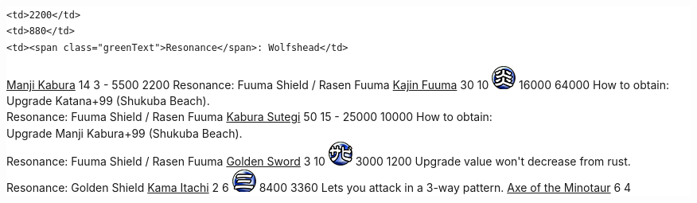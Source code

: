     <td>2200</td>
    <td>880</td>
    <td><span class="greenText">Resonance</span>: Wolfshead</td>
  </tr>
  <tr>
    <td class="priceTableName"><a href="#manji-kabura">Manji Kabura</a></td>
    <td>14</td>
    <td>3</td>
    <td>-</td>
    <td>5500</td>
    <td>2200</td>
    <td><span class="greenText">Resonance</span>: Fuuma Shield / Rasen Fuuma</td>
  </tr>
  <tr>
    <td class="priceTableName"><a href="#kajin-fuuma">Kajin Fuuma</a></td>
    <td>30</td>
    <td>10</td>
    <td><img src="../images/rune/weapon/23.png"/></td>
    <td>16000</td>
    <td>64000</td>
    <td><span class="purpleText">How to obtain</span>:<br/>Upgrade Katana+99 (Shukuba Beach).<br/><span class="greenText">Resonance</span>: Fuuma Shield / Rasen Fuuma</td>
  </tr>
  <tr>
    <td class="priceTableName"><a href="#kabura-sutegi">Kabura Sutegi</a></td>
    <td>50</td>
    <td>15</td>
    <td>-</td>
    <td>25000</td>
    <td>10000</td>
    <td><span class="purpleText">How to obtain</span>:<br/>Upgrade Manji Kabura+99 (Shukuba Beach).<br/><span class="greenText">Resonance</span>: Fuuma Shield / Rasen Fuuma</td>
  </tr>
  <tr>
    <td class="priceTableName"><a href="#golden-sword">Golden Sword</a></td>
    <td>3</td>
    <td>10</td>
    <td><img src="../images/rune/weapon/1.png"/></td>
    <td>3000</td>
    <td>1200</td>
    <td>Upgrade value won't decrease from rust.<br/><span class="greenText">Resonance</span>: Golden Shield</td>
  </tr>
  <tr>
    <td class="priceTableName"><a href="#kama-itachi">Kama Itachi</a></td>
    <td>2</td>
    <td>6</td>
    <td><img src="../images/rune/weapon/2.png"/></td>
    <td>8400</td>
    <td>3360</td>
    <td>Lets you attack in a 3-way pattern.</td>
  </tr>
  <tr>
    <td class="priceTableName"><a href="#axe-of-the-minotaur">Axe of the Minotaur</a></td>
    <td>6</td>
    <td>4</td>